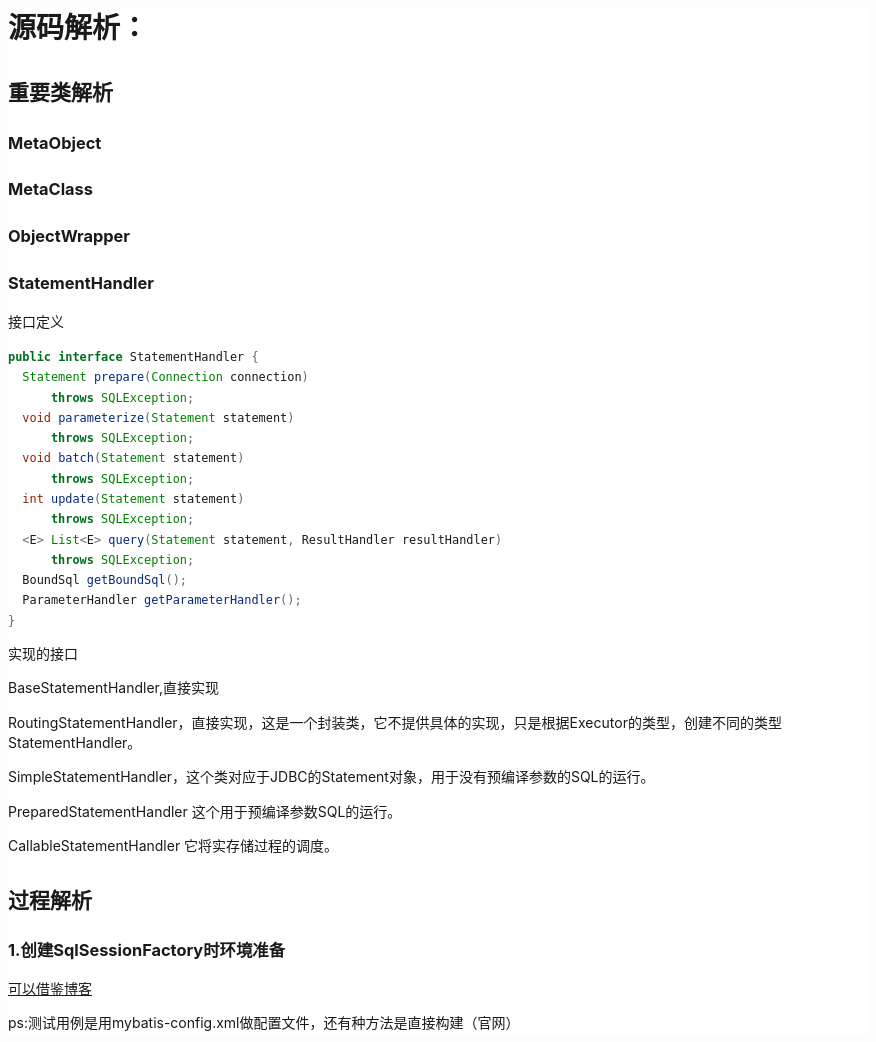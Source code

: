 # 源码解析：

## 重要类解析

### MetaObject

### MetaClass

### ObjectWrapper

### StatementHandler

接口定义

```java
public interface StatementHandler {
  Statement prepare(Connection connection)
      throws SQLException;
  void parameterize(Statement statement)
      throws SQLException;
  void batch(Statement statement)
      throws SQLException;
  int update(Statement statement)
      throws SQLException;
  <E> List<E> query(Statement statement, ResultHandler resultHandler)
      throws SQLException;
  BoundSql getBoundSql();
  ParameterHandler getParameterHandler();
}

```

实现的接口

BaseStatementHandler,直接实现

RoutingStatementHandler，直接实现，这是一个封装类，它不提供具体的实现，只是根据Executor的类型，创建不同的类型StatementHandler。

SimpleStatementHandler，这个类对应于JDBC的Statement对象，用于没有预编译参数的SQL的运行。

PreparedStatementHandler 这个用于预编译参数SQL的运行。

CallableStatementHandler 它将实存储过程的调度。



## 过程解析

### 1.创建SqlSessionFactory时环境准备

[可以借鉴博客](https://www.cnblogs.com/cookiezhi/p/6267109.html)

ps:测试用例是用mybatis-config.xml做配置文件，还有种方法是直接构建（官网）
